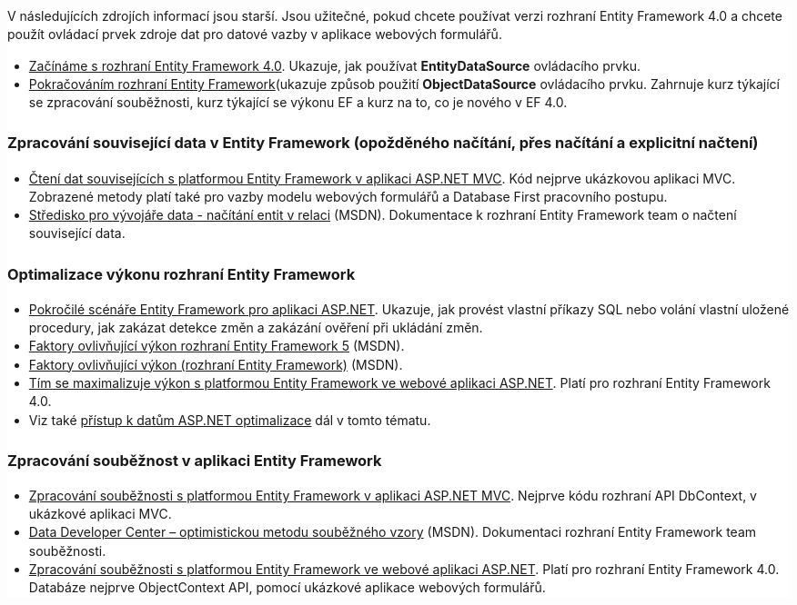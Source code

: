V následujících zdrojích informací jsou starší. Jsou užitečné, pokud chcete používat verzi rozhraní Entity Framework 4.0 a chcete použít ovládací prvek zdroje dat pro datové vazby v aplikace webových formulářů.

- [Začínáme s rozhraní Entity Framework 4.0](../web-forms/overview/older-versions-getting-started/getting-started-with-ef/the-entity-framework-and-aspnet-getting-started-part-1.md). Ukazuje, jak používat **EntityDataSource** ovládacího prvku.
- [Pokračováním rozhraní Entity Framework](../web-forms/overview/older-versions-getting-started/continuing-with-ef/using-the-entity-framework-and-the-objectdatasource-control-part-1-getting-started.md)(ukazuje způsob použití **ObjectDataSource** ovládacího prvku. Zahrnuje kurz týkající se zpracování souběžnosti, kurz týkající se výkonu EF a kurz na to, co je nového v EF 4.0.

<a id="efrelateddata"></a>

### <a name="handling-related-data-in-entity-framework-lazy-loading-eager-loading-and-explicit-loading"></a>Zpracování související data v Entity Framework (opožděného načítání, přes načítání a explicitní načtení)

- [Čtení dat souvisejících s platformou Entity Framework v aplikaci ASP.NET MVC](../mvc/overview/getting-started/getting-started-with-ef-using-mvc/reading-related-data-with-the-entity-framework-in-an-asp-net-mvc-application.md). Kód nejprve ukázkovou aplikaci MVC. Zobrazené metody platí také pro vazby modelu webových formulářů a Database First pracovního postupu.
- [Středisko pro vývojáře data - načítání entit v relaci](https://msdn.microsoft.com/en-us/data/jj574232) (MSDN). Dokumentace k rozhraní Entity Framework team o načtení související data.

<a id="optimizingef"></a>

### <a name="optimizing-entity-framework-performance"></a>Optimalizace výkonu rozhraní Entity Framework

- [Pokročilé scénáře Entity Framework pro aplikaci ASP.NET](../mvc/overview/getting-started/getting-started-with-ef-using-mvc/advanced-entity-framework-scenarios-for-an-mvc-web-application.md). Ukazuje, jak provést vlastní příkazy SQL nebo volání vlastní uložené procedury, jak zakázat detekce změn a zakázání ověření při ukládání změn.
- [Faktory ovlivňující výkon rozhraní Entity Framework 5](https://msdn.microsoft.com/en-us/data/hh949853) (MSDN).
- [Faktory ovlivňující výkon (rozhraní Entity Framework)](https://msdn.microsoft.com/en-us/library/cc853327) (MSDN).
- [Tím se maximalizuje výkon s platformou Entity Framework ve webové aplikaci ASP.NET](../web-forms/overview/older-versions-getting-started/continuing-with-ef/maximizing-performance-with-the-entity-framework-in-an-asp-net-web-application.md). Platí pro rozhraní Entity Framework 4.0.
- Viz také [přístup k datům ASP.NET optimalizace](#optimizingdataaccess) dál v tomto tématu.

<a id="efconcurrency"></a>

### <a name="handling-concurrency-in-an-entity-framework-application"></a>Zpracování souběžnost v aplikaci Entity Framework

- [Zpracování souběžnosti s platformou Entity Framework v aplikaci ASP.NET MVC](../mvc/overview/getting-started/getting-started-with-ef-using-mvc/handling-concurrency-with-the-entity-framework-in-an-asp-net-mvc-application.md). Nejprve kódu rozhraní API DbContext, v ukázkové aplikaci MVC.
- [Data Developer Center – optimistickou metodu souběžného vzory](https://msdn.microsoft.com/en-us/data/jj592904) (MSDN). Dokumentaci rozhraní Entity Framework team souběžnosti.
- [Zpracování souběžnosti s platformou Entity Framework ve webové aplikaci ASP.NET](../web-forms/overview/older-versions-getting-started/continuing-with-ef/handling-concurrency-with-the-entity-framework-in-an-asp-net-web-application.md). Platí pro rozhraní Entity Framework 4.0. Databáze nejprve ObjectContext API, pomocí ukázkové aplikace webových formulářů.
